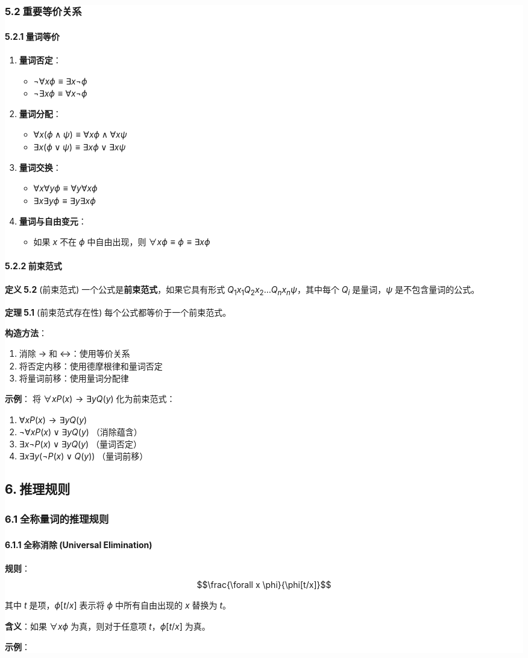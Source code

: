 ### 5.2 重要等价关系

#### 5.2.1 量词等价

1. **量词否定**：
   - $\neg \forall x \phi \equiv \exists x \neg \phi$
   - $\neg \exists x \phi \equiv \forall x \neg \phi$

2. **量词分配**：
   - $\forall x (\phi \land \psi) \equiv \forall x \phi \land \forall x \psi$
   - $\exists x (\phi \lor \psi) \equiv \exists x \phi \lor \exists x \psi$

3. **量词交换**：
   - $\forall x \forall y \phi \equiv \forall y \forall x \phi$
   - $\exists x \exists y \phi \equiv \exists y \exists x \phi$

4. **量词与自由变元**：
   - 如果 $x$ 不在 $\phi$ 中自由出现，则 $\forall x \phi \equiv \phi \equiv \exists x \phi$

#### 5.2.2 前束范式

**定义 5.2** (前束范式)
一个公式是**前束范式**，如果它具有形式 $Q_1 x_1 Q_2 x_2 \ldots Q_n x_n \psi$，其中每个 $Q_i$ 是量词，$\psi$ 是不包含量词的公式。

**定理 5.1** (前束范式存在性)
每个公式都等价于一个前束范式。

**构造方法**：

1. 消除 $\to$ 和 $\leftrightarrow$：使用等价关系
2. 将否定内移：使用德摩根律和量词否定
3. 将量词前移：使用量词分配律

**示例**：
将 $\forall x P(x) \to \exists y Q(y)$ 化为前束范式：

1. $\forall x P(x) \to \exists y Q(y)$
2. $\neg \forall x P(x) \lor \exists y Q(y)$ （消除蕴含）
3. $\exists x \neg P(x) \lor \exists y Q(y)$ （量词否定）
4. $\exists x \exists y (\neg P(x) \lor Q(y))$ （量词前移）

## 6. 推理规则

### 6.1 全称量词的推理规则

#### 6.1.1 全称消除 (Universal Elimination)

**规则**：
$$\frac{\forall x \phi}{\phi[t/x]}$$

其中 $t$ 是项，$\phi[t/x]$ 表示将 $\phi$ 中所有自由出现的 $x$ 替换为 $t$。

**含义**：如果 $\forall x \phi$ 为真，则对于任意项 $t$，$\phi[t/x]$ 为真。

**示例**：
